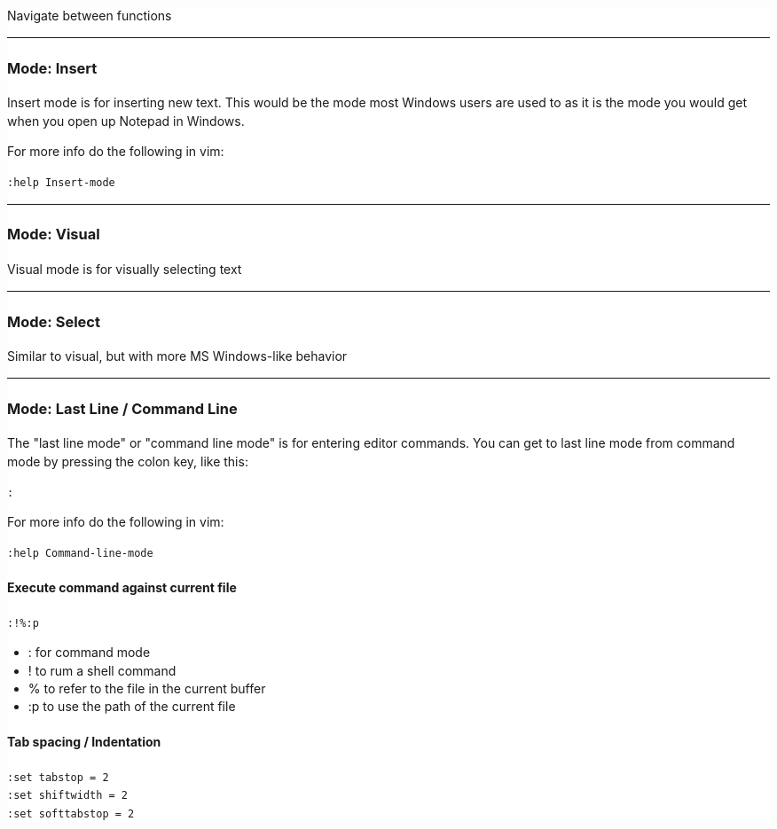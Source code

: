Navigate between functions  

------------------------------------------------------------------------------------------------

### Mode: Insert ###

Insert mode is for inserting new text. This would be the mode most Windows users are used to as it is the mode you would get when you open up Notepad in Windows.  

For more info do the following in vim: 

~~~
:help Insert-mode
~~~

------------------------------------------------------------------------------------------------

### Mode: Visual ###

Visual mode is for visually selecting text  

------------------------------------------------------------------------------------------------

### Mode: Select ###

Similar to visual, but with more MS Windows-like behavior

------------------------------------------------------------------------------------------------

### Mode: Last Line / Command Line ###

The "last line mode" or "command line mode" is for entering editor commands. You can get to last line mode from command mode by pressing the colon key, like this:

~~~
:
~~~

For more info do the following in vim: 

~~~
:help Command-line-mode
~~~

#### Execute command against current file

~~~
:!%:p
~~~

* : for command mode  
* ! to rum a shell command  
* % to refer to the file in the current buffer  
* :p to use the path of the current file  

#### Tab spacing / Indentation ####

~~~
:set tabstop = 2  
:set shiftwidth = 2  
:set softtabstop = 2
~~~
